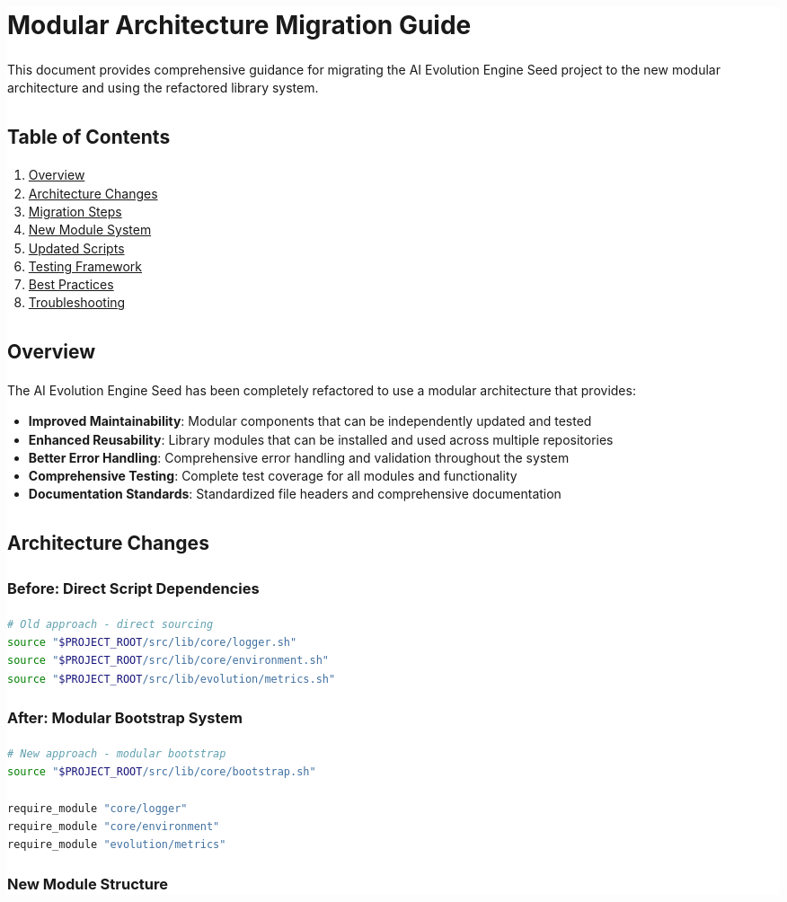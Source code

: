 # Modular Architecture Migration Guide

This document provides comprehensive guidance for migrating the AI Evolution Engine Seed project to the new modular architecture and using the refactored library system.

## Table of Contents

1. [Overview](#overview)
2. [Architecture Changes](#architecture-changes)
3. [Migration Steps](#migration-steps)
4. [New Module System](#new-module-system)
5. [Updated Scripts](#updated-scripts)
6. [Testing Framework](#testing-framework)
7. [Best Practices](#best-practices)
8. [Troubleshooting](#troubleshooting)

## Overview

The AI Evolution Engine Seed has been completely refactored to use a modular architecture that provides:

- **Improved Maintainability**: Modular components that can be independently updated and tested
- **Enhanced Reusability**: Library modules that can be installed and used across multiple repositories
- **Better Error Handling**: Comprehensive error handling and validation throughout the system
- **Comprehensive Testing**: Complete test coverage for all modules and functionality
- **Documentation Standards**: Standardized file headers and comprehensive documentation

## Architecture Changes

### Before: Direct Script Dependencies
```bash
# Old approach - direct sourcing
source "$PROJECT_ROOT/src/lib/core/logger.sh"
source "$PROJECT_ROOT/src/lib/core/environment.sh"
source "$PROJECT_ROOT/src/lib/evolution/metrics.sh"
```

### After: Modular Bootstrap System
```bash
# New approach - modular bootstrap
source "$PROJECT_ROOT/src/lib/core/bootstrap.sh"

require_module "core/logger"
require_module "core/environment"
require_module "evolution/metrics"
```

### New Module Structure
